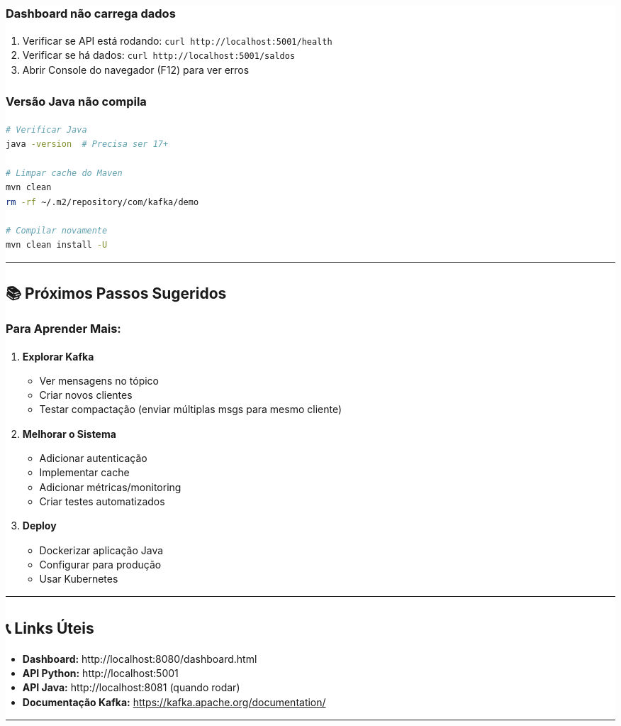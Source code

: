 ### Dashboard não carrega dados

1. Verificar se API está rodando: `curl http://localhost:5001/health`
2. Verificar se há dados: `curl http://localhost:5001/saldos`
3. Abrir Console do navegador (F12) para ver erros

### Versão Java não compila

```bash
# Verificar Java
java -version  # Precisa ser 17+

# Limpar cache do Maven
mvn clean
rm -rf ~/.m2/repository/com/kafka/demo

# Compilar novamente
mvn clean install -U
```

---

## 📚 Próximos Passos Sugeridos

### Para Aprender Mais:

1. **Explorar Kafka**
   - Ver mensagens no tópico
   - Criar novos clientes
   - Testar compactação (enviar múltiplas msgs para mesmo cliente)

2. **Melhorar o Sistema**
   - Adicionar autenticação
   - Implementar cache
   - Adicionar métricas/monitoring
   - Criar testes automatizados

3. **Deploy**
   - Dockerizar aplicação Java
   - Configurar para produção
   - Usar Kubernetes

---

## 📞 Links Úteis

- **Dashboard:** http://localhost:8080/dashboard.html
- **API Python:** http://localhost:5001
- **API Java:** http://localhost:8081 (quando rodar)
- **Documentação Kafka:** https://kafka.apache.org/documentation/

---
